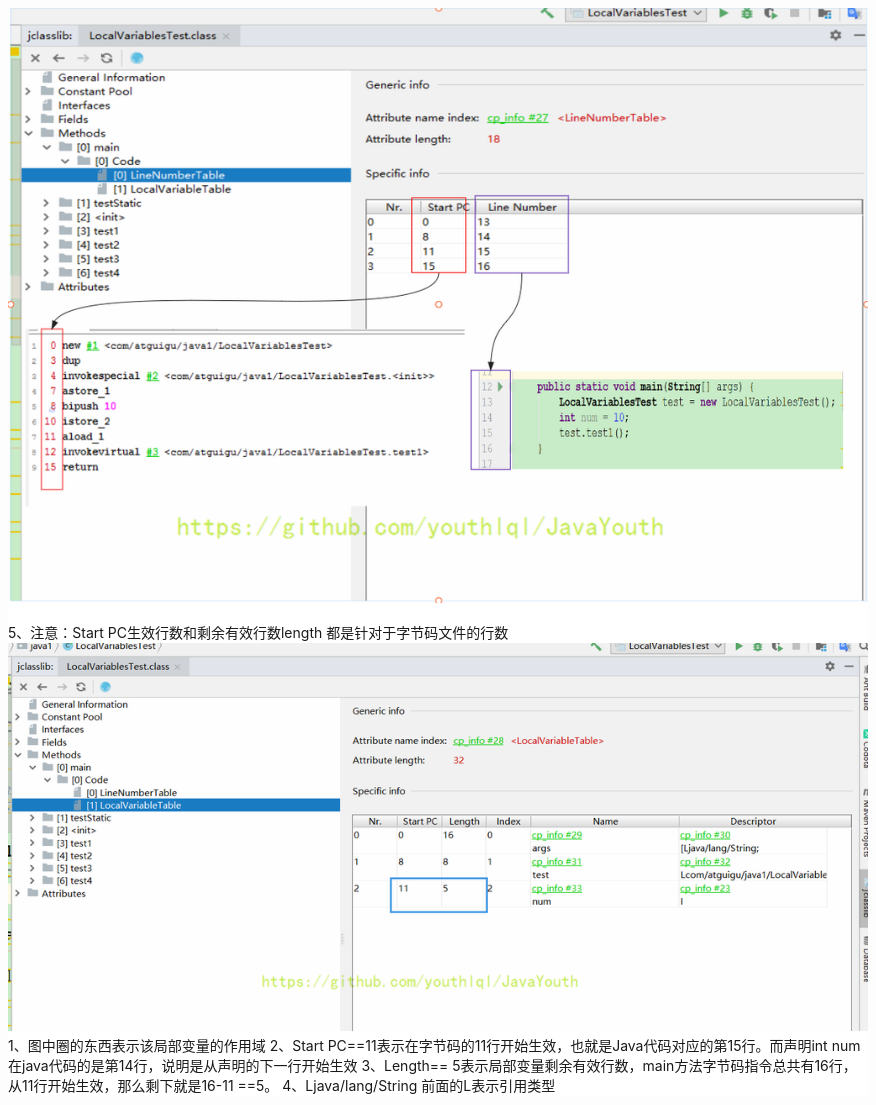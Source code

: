 ![局部变量表详解4](./imgs/运行时数据区/局部变量表详解4.png)

5、注意：Start PC生效行数和剩余有效行数length 都是针对于字节码文件的行数
![局部变量表详解5](./imgs/运行时数据区/局部变量表详解5.png)
1、图中圈的东西表示该局部变量的作用域
2、Start PC==11表示在字节码的11行开始生效，也就是Java代码对应的第15行。而声明int num在java代码的是第14行，说明是从声明的下一行开始生效
3、Length== 5表示局部变量剩余有效行数，main方法字节码指令总共有16行，从11行开始生效，那么剩下就是16-11 ==5。
4、Ljava/lang/String 前面的L表示引用类型
